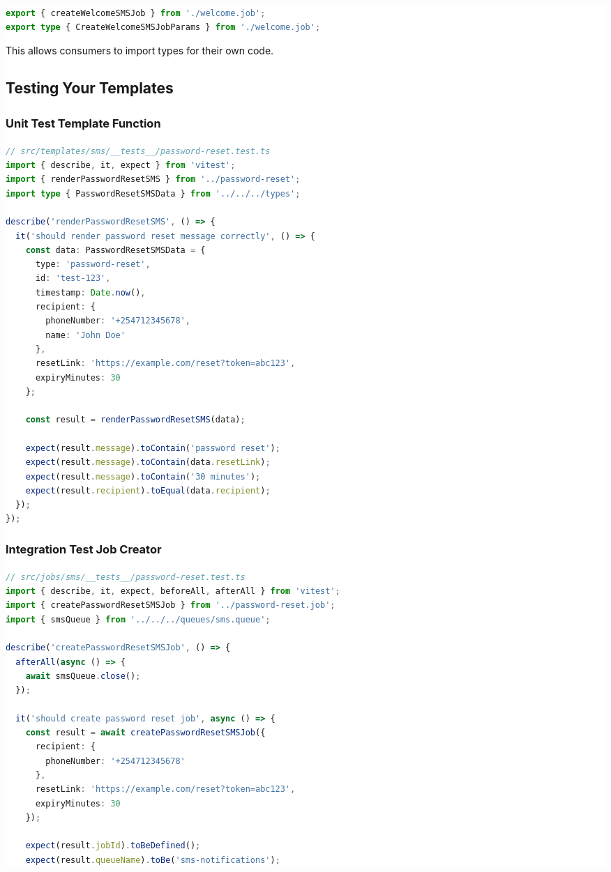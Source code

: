 ```typescript
export { createWelcomeSMSJob } from './welcome.job';
export type { CreateWelcomeSMSJobParams } from './welcome.job';
```

This allows consumers to import types for their own code.

## Testing Your Templates

### Unit Test Template Function

```typescript
// src/templates/sms/__tests__/password-reset.test.ts
import { describe, it, expect } from 'vitest';
import { renderPasswordResetSMS } from '../password-reset';
import type { PasswordResetSMSData } from '../../../types';

describe('renderPasswordResetSMS', () => {
  it('should render password reset message correctly', () => {
    const data: PasswordResetSMSData = {
      type: 'password-reset',
      id: 'test-123',
      timestamp: Date.now(),
      recipient: {
        phoneNumber: '+254712345678',
        name: 'John Doe'
      },
      resetLink: 'https://example.com/reset?token=abc123',
      expiryMinutes: 30
    };

    const result = renderPasswordResetSMS(data);

    expect(result.message).toContain('password reset');
    expect(result.message).toContain(data.resetLink);
    expect(result.message).toContain('30 minutes');
    expect(result.recipient).toEqual(data.recipient);
  });
});
```

### Integration Test Job Creator

```typescript
// src/jobs/sms/__tests__/password-reset.test.ts
import { describe, it, expect, beforeAll, afterAll } from 'vitest';
import { createPasswordResetSMSJob } from '../password-reset.job';
import { smsQueue } from '../../../queues/sms.queue';

describe('createPasswordResetSMSJob', () => {
  afterAll(async () => {
    await smsQueue.close();
  });

  it('should create password reset job', async () => {
    const result = await createPasswordResetSMSJob({
      recipient: {
        phoneNumber: '+254712345678'
      },
      resetLink: 'https://example.com/reset?token=abc123',
      expiryMinutes: 30
    });

    expect(result.jobId).toBeDefined();
    expect(result.queueName).toBe('sms-notifications');
```